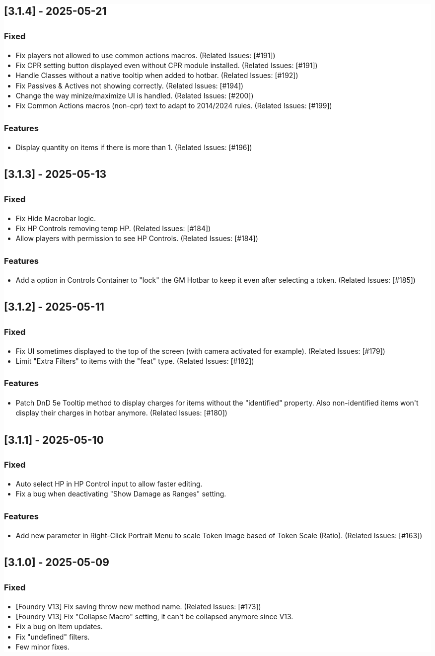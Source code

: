 ## [3.1.4] - 2025-05-21 
### Fixed
- Fix players not allowed to use common actions macros. (Related Issues: [#191])
- Fix CPR setting button displayed even without CPR module installed. (Related Issues: [#191])
- Handle Classes without a native tooltip when added to hotbar. (Related Issues: [#192])
- Fix Passives & Actives not showing correctly. (Related Issues: [#194])
- Change the way minize/maximize UI is handled. (Related Issues: [#200])
- Fix Common Actions macros (non-cpr) text to adapt to 2014/2024 rules. (Related Issues: [#199])

### Features
- Display quantity on items if there is more than 1. (Related Issues: [#196])

## [3.1.3] - 2025-05-13 
### Fixed
- Fix Hide Macrobar logic.
- Fix HP Controls removing temp HP. (Related Issues: [#184])
- Allow players with permission to see HP Controls. (Related Issues: [#184])

### Features
- Add a option in Controls Container to "lock" the GM Hotbar to keep it even after selecting a token. (Related Issues: [#185])

## [3.1.2] - 2025-05-11
### Fixed
- Fix UI sometimes displayed to the top of the screen (with camera activated for example). (Related Issues: [#179])
- Limit "Extra Filters" to items with the "feat" type. (Related Issues: [#182])

### Features
- Patch DnD 5e Tooltip method to display charges for items without the "identified" property. Also non-identified items won't display their charges in hotbar anymore. (Related Issues: [#180])

## [3.1.1] - 2025-05-10
### Fixed
- Auto select HP in HP Control input to allow faster editing.
- Fix a bug when deactivating "Show Damage as Ranges" setting.

### Features
- Add new parameter in Right-Click Portrait Menu to scale Token Image based of Token Scale (Ratio). (Related Issues: [#163])

## [3.1.0] - 2025-05-09
### Fixed
- [Foundry V13] Fix saving throw new method name. (Related Issues: [#173])
- [Foundry V13] Fix "Collapse Macro" setting, it can't be collapsed anymore since V13.
- Fix a bug on Item updates.
- Fix "undefined" filters.
- Few minor fixes.
